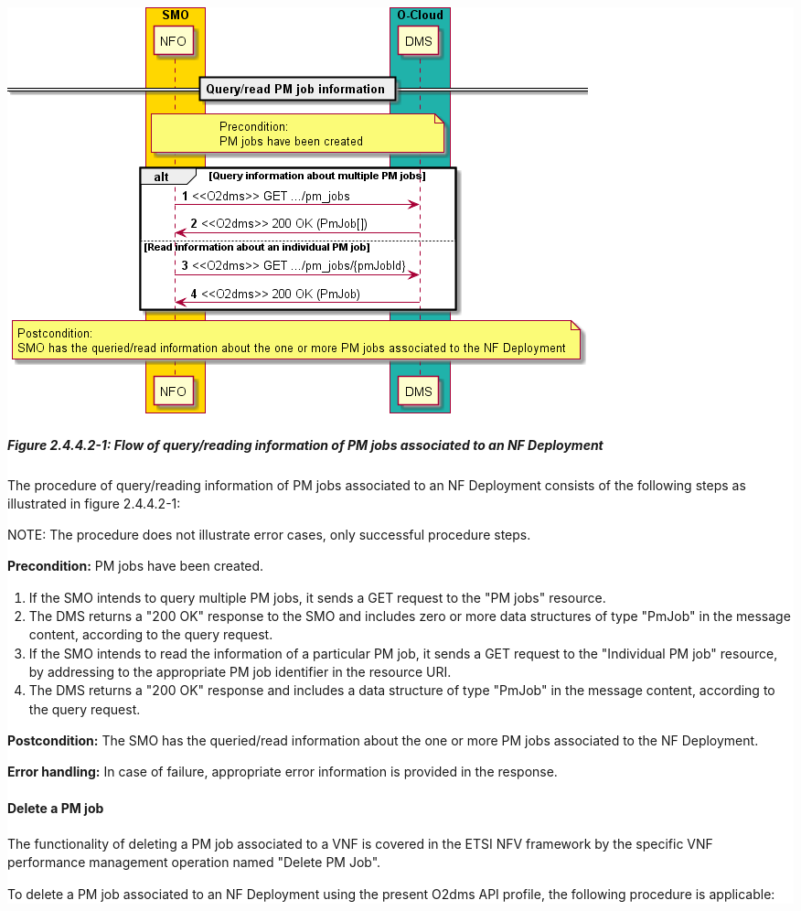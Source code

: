 ![Generated by PlantUML](../assets/images/d9ba9fa31de4.png)

##### Figure 2.4.4.2-1: Flow of query/reading information of PM jobs associated to an NF Deployment

The procedure of query/reading information of PM jobs associated to an NF Deployment consists of the following steps as illustrated in figure 2.4.4.2-1:

NOTE: The procedure does not illustrate error cases, only successful procedure steps.

**Precondition:** PM jobs have been created.

1. If the SMO intends to query multiple PM jobs, it sends a GET request to the "PM jobs" resource.
2. The DMS returns a "200 OK" response to the SMO and includes zero or more data structures of type "PmJob" in the message content, according to the query request.
3. If the SMO intends to read the information of a particular PM job, it sends a GET request to the "Individual PM job" resource, by addressing to the appropriate PM job identifier in the resource URI.
4. The DMS returns a "200 OK" response and includes a data structure of type "PmJob" in the message content, according to the query request.

**Postcondition:** The SMO has the queried/read information about the one or more PM jobs associated to the NF Deployment.

**Error handling:** In case of failure, appropriate error information is provided in the response.

#### Delete a PM job

The functionality of deleting a PM job associated to a VNF is covered in the ETSI NFV framework by the specific VNF performance management operation named "Delete PM Job".

To delete a PM job associated to an NF Deployment using the present O2dms API profile, the following procedure is applicable:
